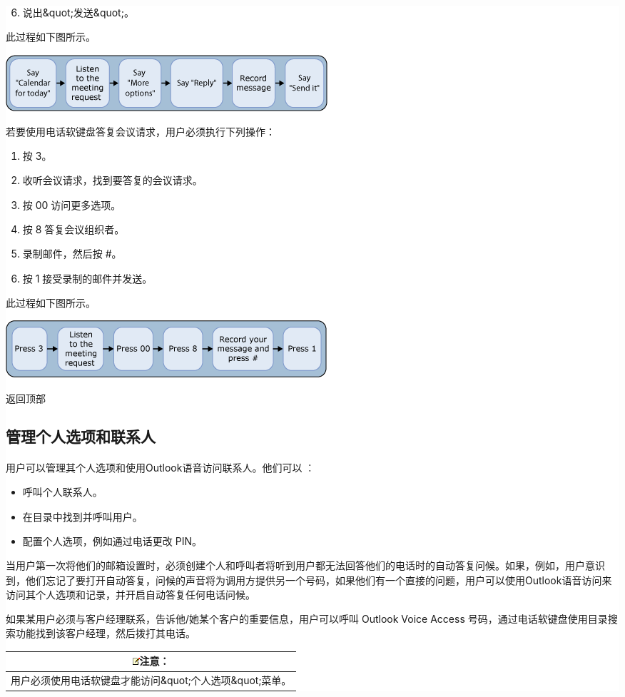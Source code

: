 6.  说出\&quot;发送\&quot;。

此过程如下图所示。

![答复会议请求](images/Dn205138.20981a44-d641-4a00-8c63-2dfef8e05d69(EXCHG.150).gif "答复会议请求")

若要使用电话软键盘答复会议请求，用户必须执行下列操作：

1.  按 3。

2.  收听会议请求，找到要答复的会议请求。

3.  按 00 访问更多选项。

4.  按 8 答复会议组织者。

5.  录制邮件，然后按 \#。

6.  按 1 接受录制的邮件并发送。

此过程如下图所示。

![答复会议请求](images/Dn205138.dd2552cd-2158-457e-966b-7d4af882c518(EXCHG.150).gif "答复会议请求")

返回顶部

## 管理个人选项和联系人

用户可以管理其个人选项和使用Outlook语音访问联系人。他们可以 ︰

  - 呼叫个人联系人。

  - 在目录中找到并呼叫用户。

  - 配置个人选项，例如通过电话更改 PIN。

当用户第一次将他们的邮箱设置时，必须创建个人和呼叫者将听到用户都无法回答他们的电话时的自动答复问候。如果，例如，用户意识到，他们忘记了要打开自动答复，问候的声音将为调用方提供另一个号码，如果他们有一个直接的问题，用户可以使用Outlook语音访问来访问其个人选项和记录，并开启自动答复任何电话问候。

如果某用户必须与客户经理联系，告诉他/她某个客户的重要信息，用户可以呼叫 Outlook Voice Access 号码，通过电话软键盘使用目录搜索功能找到该客户经理，然后拨打其电话。

<table>
<thead>
<tr class="header">
<th><img src="images/Bb124558.note(EXCHG.150).gif" title="注意" alt="注意" />注意：</th>
</tr>
</thead>
<tbody>
<tr class="odd">
<td>用户必须使用电话软键盘才能访问&amp;quot;个人选项&amp;quot;菜单。</td>
</tr>
</tbody>
</table>

